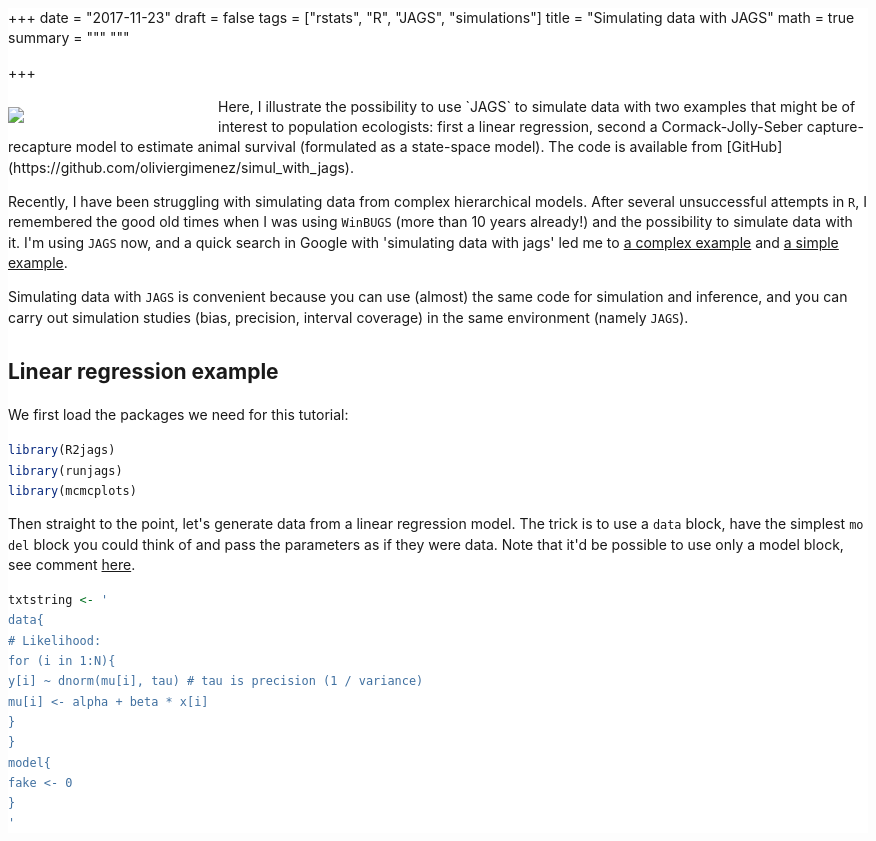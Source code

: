 +++
date = "2017-11-23"
draft = false
tags = ["rstats", "R", "JAGS", "simulations"]
title = "Simulating data with JAGS"
math = true
summary = """
"""

+++
 
<img style="float:left;margin-right:10px;margin-top:10px;width:200px;margin-bottom:5px" src="/img/posterior_plots_lr.png">
Here, I illustrate the possibility to use `JAGS` to simulate data with two examples that might be of interest to population ecologists: first a linear regression, second a Cormack-Jolly-Seber capture-recapture model to estimate animal survival (formulated as a state-space model). The code is available from [GitHub](https://github.com/oliviergimenez/simul_with_jags).



Recently, I have been struggling with simulating data from complex hierarchical models. After several unsuccessful attempts in `R`, I remembered the good old times when I was using `WinBUGS` (more than 10 years already!) and the possibility to simulate data with it. I'm using `JAGS` now, and a quick search in Google with 'simulating data with jags' led me to [a complex example](https://www.georg-hosoya.de/wordpress/?p=799) and [a simple example](https://stackoverflow.com/questions/38295839/simulate-data-in-jags-r2jags).

Simulating data with `JAGS` is convenient because you can use (almost) the same code for simulation and inference, and you can carry out simulation studies (bias, precision, interval coverage) in the same environment (namely `JAGS`). 

## Linear regression example

We first load the packages we need for this tutorial:

```r
library(R2jags)
library(runjags)
library(mcmcplots)
```

Then straight to the point, let's generate data from a linear regression model. The trick is to use a `data` block, have the simplest `model` block you could think of and pass the parameters as if they were data. Note that it'd be possible to use only a model block, see comment [here](https://stackoverflow.com/questions/38295839/simulate-data-in-jags-r2jags).

```r
txtstring <- '
data{
# Likelihood:
for (i in 1:N){
y[i] ~ dnorm(mu[i], tau) # tau is precision (1 / variance)
mu[i] <- alpha + beta * x[i]
}
}
model{
fake <- 0
}
'
```
